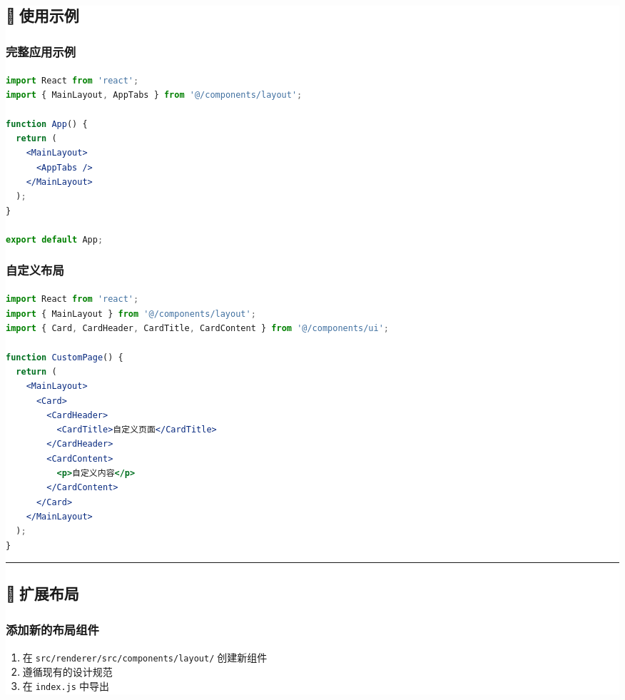 
## 📝 使用示例

### 完整应用示例

```jsx
import React from 'react';
import { MainLayout, AppTabs } from '@/components/layout';

function App() {
  return (
    <MainLayout>
      <AppTabs />
    </MainLayout>
  );
}

export default App;
```

### 自定义布局

```jsx
import React from 'react';
import { MainLayout } from '@/components/layout';
import { Card, CardHeader, CardTitle, CardContent } from '@/components/ui';

function CustomPage() {
  return (
    <MainLayout>
      <Card>
        <CardHeader>
          <CardTitle>自定义页面</CardTitle>
        </CardHeader>
        <CardContent>
          <p>自定义内容</p>
        </CardContent>
      </Card>
    </MainLayout>
  );
}
```

---

## 🔧 扩展布局

### 添加新的布局组件

1. 在 `src/renderer/src/components/layout/` 创建新组件
2. 遵循现有的设计规范
3. 在 `index.js` 中导出
